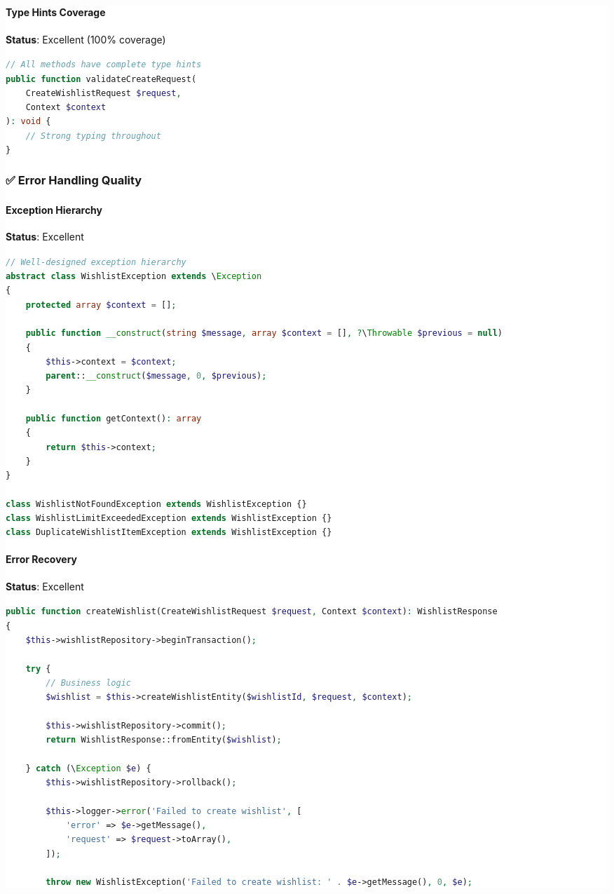 #### Type Hints Coverage
**Status**: Excellent (100% coverage)

```php
// All methods have complete type hints
public function validateCreateRequest(
    CreateWishlistRequest $request,
    Context $context
): void {
    // Strong typing throughout
}
```

### ✅ Error Handling Quality

#### Exception Hierarchy
**Status**: Excellent

```php
// Well-designed exception hierarchy
abstract class WishlistException extends \Exception
{
    protected array $context = [];
    
    public function __construct(string $message, array $context = [], ?\Throwable $previous = null)
    {
        $this->context = $context;
        parent::__construct($message, 0, $previous);
    }
    
    public function getContext(): array
    {
        return $this->context;
    }
}

class WishlistNotFoundException extends WishlistException {}
class WishlistLimitExceededException extends WishlistException {}
class DuplicateWishlistItemException extends WishlistException {}
```

#### Error Recovery
**Status**: Excellent

```php
public function createWishlist(CreateWishlistRequest $request, Context $context): WishlistResponse
{
    $this->wishlistRepository->beginTransaction();
    
    try {
        // Business logic
        $wishlist = $this->createWishlistEntity($wishlistId, $request, $context);
        
        $this->wishlistRepository->commit();
        return WishlistResponse::fromEntity($wishlist);
        
    } catch (\Exception $e) {
        $this->wishlistRepository->rollback();
        
        $this->logger->error('Failed to create wishlist', [
            'error' => $e->getMessage(),
            'request' => $request->toArray(),
        ]);
        
        throw new WishlistException('Failed to create wishlist: ' . $e->getMessage(), 0, $e);
```